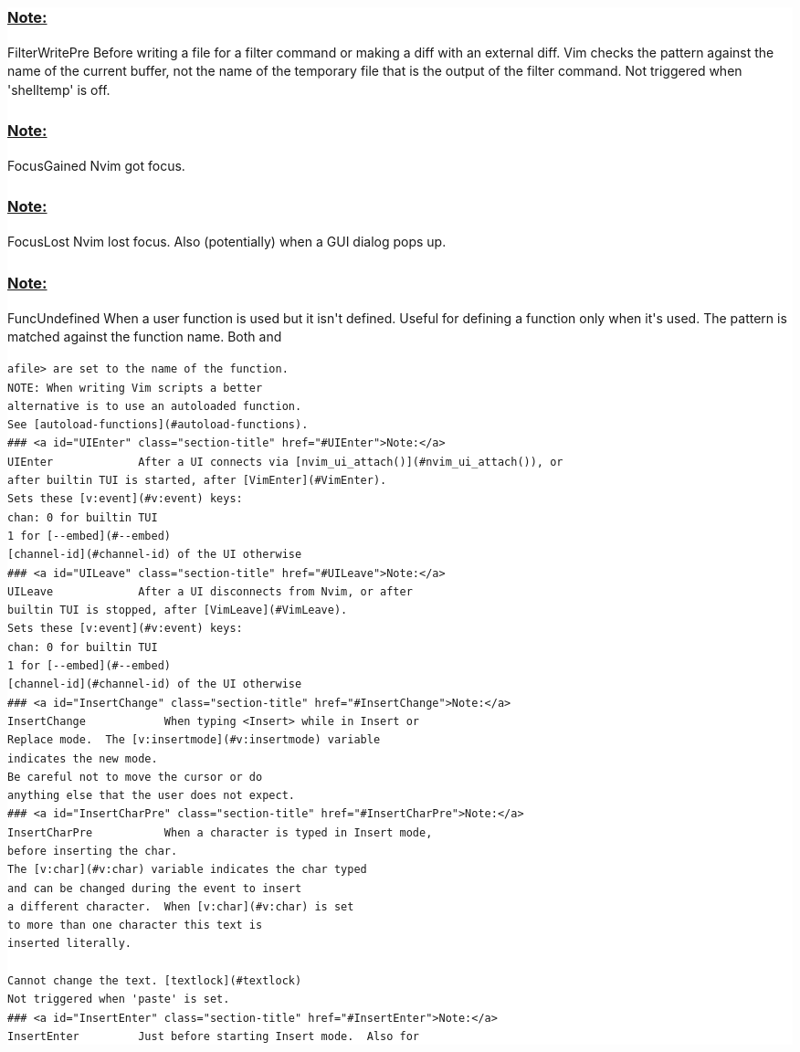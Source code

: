 ### <a id="FilterWritePre" class="section-title" href="#FilterWritePre">Note:</a>
FilterWritePre			Before writing a file for a filter command or
making a diff with an external diff.
Vim checks the pattern against the name of
the current buffer, not the name of the
temporary file that is the output of the
filter command.
Not triggered when 'shelltemp' is off.
### <a id="FocusGained" class="section-title" href="#FocusGained">Note:</a>
FocusGained			Nvim got focus.
### <a id="FocusLost" class="section-title" href="#FocusLost">Note:</a>
FocusLost			Nvim lost focus.  Also (potentially) when
a GUI dialog pops up.
### <a id="FuncUndefined" class="section-title" href="#FuncUndefined">Note:</a>
FuncUndefined			When a user function is used but it isn't
defined.  Useful for defining a function only
when it's used.  The pattern is matched
against the function name.  Both <amatch> and

```
afile> are set to the name of the function.
NOTE: When writing Vim scripts a better
alternative is to use an autoloaded function.
See [autoload-functions](#autoload-functions).
### <a id="UIEnter" class="section-title" href="#UIEnter">Note:</a>
UIEnter				After a UI connects via [nvim_ui_attach()](#nvim_ui_attach()), or
after builtin TUI is started, after [VimEnter](#VimEnter).
Sets these [v:event](#v:event) keys:
chan: 0 for builtin TUI
1 for [--embed](#--embed)
[channel-id](#channel-id) of the UI otherwise
### <a id="UILeave" class="section-title" href="#UILeave">Note:</a>
UILeave				After a UI disconnects from Nvim, or after
builtin TUI is stopped, after [VimLeave](#VimLeave).
Sets these [v:event](#v:event) keys:
chan: 0 for builtin TUI
1 for [--embed](#--embed)
[channel-id](#channel-id) of the UI otherwise
### <a id="InsertChange" class="section-title" href="#InsertChange">Note:</a>
InsertChange			When typing <Insert> while in Insert or
Replace mode.  The [v:insertmode](#v:insertmode) variable
indicates the new mode.
Be careful not to move the cursor or do
anything else that the user does not expect.
### <a id="InsertCharPre" class="section-title" href="#InsertCharPre">Note:</a>
InsertCharPre			When a character is typed in Insert mode,
before inserting the char.
The [v:char](#v:char) variable indicates the char typed
and can be changed during the event to insert
a different character.  When [v:char](#v:char) is set
to more than one character this text is
inserted literally.

Cannot change the text. [textlock](#textlock)
Not triggered when 'paste' is set.
### <a id="InsertEnter" class="section-title" href="#InsertEnter">Note:</a>
InsertEnter			Just before starting Insert mode.  Also for
```